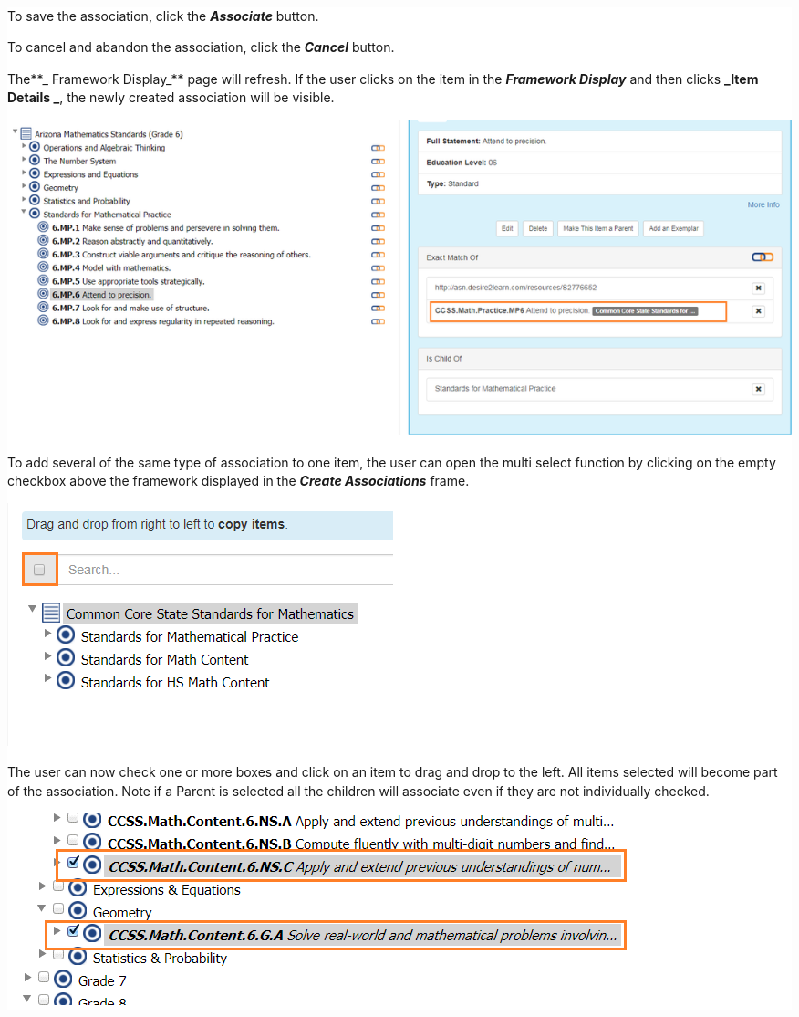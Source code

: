 To save the association, click the **_Associate_** button. 

To cancel and abandon the association, click the **_Cancel_** button. 

The**_ Framework Display_** page will refresh. If the user clicks on the item in the **_Framework Display_** and then clicks **_Item Details _**, the newly created association will be visible. 

![image alt text](image_155.png)

To add several of the same type of association to one item, the user can open the multi select function by clicking on the empty checkbox above the framework displayed in the **_Create Associations_** frame. 

![image alt text](image_156.png)

The user can now check one or more boxes and click on an item to drag and drop to the left. All items selected will become part of the association. Note if a Parent is selected all the children will associate even if they are not individually checked. 

![image alt text](image_157.png)
